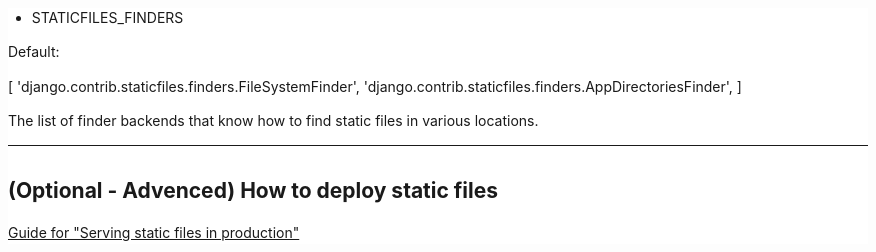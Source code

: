 
- STATICFILES_FINDERS

Default: 

[
    'django.contrib.staticfiles.finders.FileSystemFinder',
    'django.contrib.staticfiles.finders.AppDirectoriesFinder',
]

The list of finder backends that know how to find static files in various locations.
<hr>

## (Optional - Advenced) How to deploy static files
[Guide for "Serving static files in production"](https://docs.djangoproject.com/en/4.0/howto/static-files/deployment/#how-to-deploy-static-files)